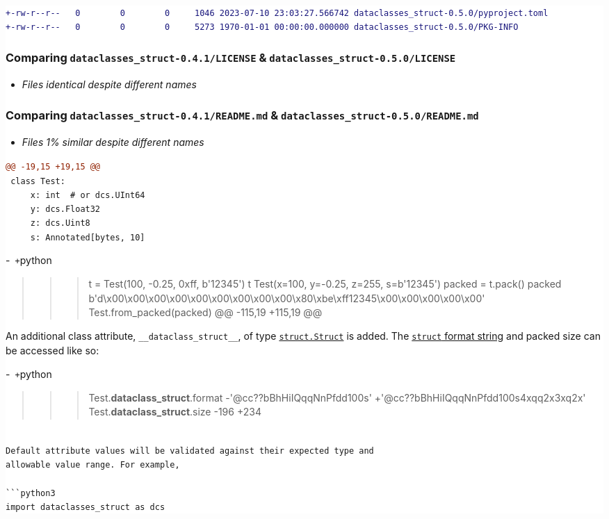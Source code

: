 ```diff
+-rw-r--r--   0        0        0     1046 2023-07-10 23:03:27.566742 dataclasses_struct-0.5.0/pyproject.toml
+-rw-r--r--   0        0        0     5273 1970-01-01 00:00:00.000000 dataclasses_struct-0.5.0/PKG-INFO
```

### Comparing `dataclasses_struct-0.4.1/LICENSE` & `dataclasses_struct-0.5.0/LICENSE`

 * *Files identical despite different names*

### Comparing `dataclasses_struct-0.4.1/README.md` & `dataclasses_struct-0.5.0/README.md`

 * *Files 1% similar despite different names*

```diff
@@ -19,15 +19,15 @@
 class Test:
     x: int  # or dcs.UInt64
     y: dcs.Float32
     z: dcs.Uint8
     s: Annotated[bytes, 10]
 ```
 
-```
+```python
 >>> t = Test(100, -0.25, 0xff, b'12345')
 >>> t
 Test(x=100, y=-0.25, z=255, s=b'12345')
 >>> packed = t.pack()
 >>> packed
 b'd\x00\x00\x00\x00\x00\x00\x00\x00\x00\x80\xbe\xff12345\x00\x00\x00\x00\x00'
 >>> Test.from_packed(packed)
@@ -115,19 +115,19 @@
 
 An additional class attribute, `__dataclass_struct__`, of type
 [`struct.Struct`](https://docs.python.org/3/library/struct.html#struct.Struct)
 is added. The [`struct` format
 string](https://docs.python.org/3/library/struct.html#format-strings) and packed
 size can be accessed like so:
 
-```
+```python
 >>> Test.__dataclass_struct__.format
-'@cc??bBhHiIQqqNnPfdd100s'
+'@cc??bBhHiIQqqNnPfdd100s4xqq2x3xq2x'
 >>> Test.__dataclass_struct__.size
-196
+234
 ```
 
 Default attribute values will be validated against their expected type and
 allowable value range. For example,
 
 ```python3
 import dataclasses_struct as dcs
```
